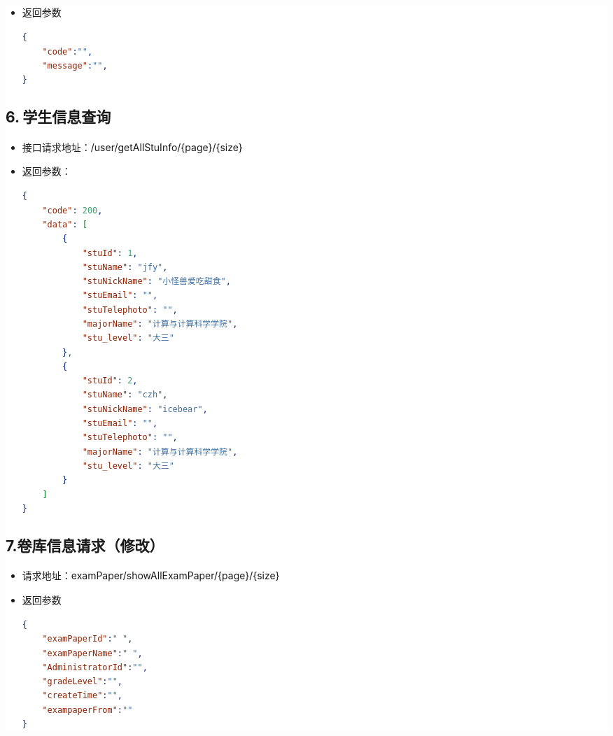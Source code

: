 - 返回参数

  ```Json
  {
      "code":"",
      "message":"",
  }
  ```

## 6. 学生信息查询

- 接口请求地址：/user/getAllStuInfo/{page}/{size}

- 返回参数：

  ```Json
  {
      "code": 200,
      "data": [
          {
              "stuId": 1,
              "stuName": "jfy",
              "stuNickName": "小怪兽爱吃甜食",
              "stuEmail": "",
              "stuTelephoto": "",
              "majorName": "计算与计算科学学院",
              "stu_level": "大三"
          },
          {
              "stuId": 2,
              "stuName": "czh",
              "stuNickName": "icebear",
              "stuEmail": "",
              "stuTelephoto": "",
              "majorName": "计算与计算科学学院",
              "stu_level": "大三"
          }
      ]
  }
  ```

## 7.卷库信息请求（修改）

- 请求地址：examPaper/showAllExamPaper/{page}/{size}

- 返回参数

  ```Json
  {
      "examPaperId":" ",
      "examPaperName":" ",
      "AdministratorId":"",
      "gradeLevel":"",
      "createTime":"",
      "exampaperFrom":""
  }
  ```

